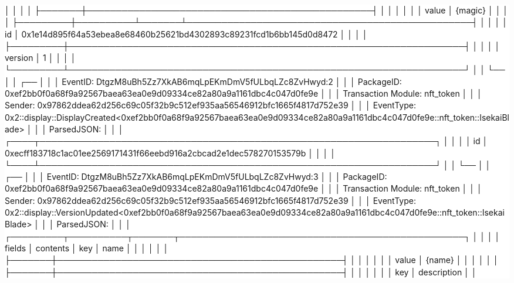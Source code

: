 │  │   │         │          ├───────┼─────────────────────────────────────────────────┤                                                     │
│  │   │         │          │ value │ {magic}                                         │                                                     │
│  │   ├─────────┼──────────┴───────┴─────────────────────────────────────────────────┤                                                     │
│  │   │ id      │ 0x1e14d895f64a53ebea8e68460b25621bd4302893c89231fcd1b6bb145d0d8472 │                                                     │
│  │   ├─────────┼────────────────────────────────────────────────────────────────────┤                                                     │
│  │   │ version │ 1                                                                  │                                                     │
│  │   └─────────┴────────────────────────────────────────────────────────────────────┘                                                     │
│  └──                                                                                                                                      │
│  ┌──                                                                                                                                      │
│  │ EventID: DtgzM8uBh5Zz7XkAB6mqLpEKmDmV5fULbqLZc8ZvHwyd:2                                                                                │
│  │ PackageID: 0xef2bb0f0a68f9a92567baea63ea0e9d09334ce82a80a9a1161dbc4c047d0fe9e                                                          │
│  │ Transaction Module: nft_token                                                                                                          │
│  │ Sender: 0x97862ddea62d256c69c05f32b9c512ef935aa56546912bfc1665f4817d752e39                                                             │
│  │ EventType: 0x2::display::DisplayCreated<0xef2bb0f0a68f9a92567baea63ea0e9d09334ce82a80a9a1161dbc4c047d0fe9e::nft_token::IsekaiBlade>    │
│  │ ParsedJSON:                                                                                                                            │
│  │   ┌────┬────────────────────────────────────────────────────────────────────┐                                                          │
│  │   │ id │ 0xecff183718c1ac01ee2569171431f66eebd916a2cbcad2e1dec578270153579b │                                                          │
│  │   └────┴────────────────────────────────────────────────────────────────────┘                                                          │
│  └──                                                                                                                                      │
│  ┌──                                                                                                                                      │
│  │ EventID: DtgzM8uBh5Zz7XkAB6mqLpEKmDmV5fULbqLZc8ZvHwyd:3                                                                                │
│  │ PackageID: 0xef2bb0f0a68f9a92567baea63ea0e9d09334ce82a80a9a1161dbc4c047d0fe9e                                                          │
│  │ Transaction Module: nft_token                                                                                                          │
│  │ Sender: 0x97862ddea62d256c69c05f32b9c512ef935aa56546912bfc1665f4817d752e39                                                             │
│  │ EventType: 0x2::display::VersionUpdated<0xef2bb0f0a68f9a92567baea63ea0e9d09334ce82a80a9a1161dbc4c047d0fe9e::nft_token::IsekaiBlade>    │
│  │ ParsedJSON:                                                                                                                            │
│  │   ┌─────────┬──────────┬───────┬─────────────────────────────────────────────────┐                                                     │
│  │   │ fields  │ contents │ key   │ name                                            │                                                     │
│  │   │         │          ├───────┼─────────────────────────────────────────────────┤                                                     │
│  │   │         │          │ value │ {name}                                          │                                                     │
│  │   │         │          ├───────┼─────────────────────────────────────────────────┤                                                     │
│  │   │         │          │ key   │ description                                     │                                                     │